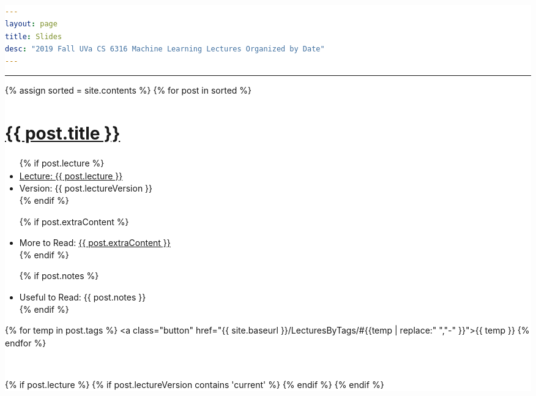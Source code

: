 ```yaml
---
layout: page
title: Slides
desc: "2019 Fall UVa CS 6316 Machine Learning Lectures Organized by Date"
---
```



<p><a name="topPage"></a></p>

<div class="posts">

----  ----  
{% assign sorted = site.contents   %}
{% for post in sorted %}

  <div class="post">
    <h1 class="post-title">
      <a href="{{ site.baseurl }}{{ post.url }}">
        {{ post.title }}
      </a>
    </h1>
 
 <ul>
  {% if post.lecture %}
  <li><a href="{{ site.baseurl }}/Lectures/{{ post.lecture }}.pdf">Lecture: 
  {{ post.lecture }}</a></li>
  <li>Version: {{ post.lectureVersion }}</li>
  {% endif %}

  {% if post.extraContent %}
  <li>More to Read: <a href="{{ site.baseurl }}/Lectures/{{ post.extraContent }}.pdf">   {{ post.extraContent }} </a></li>
  {% endif %}

  {% if post.notes %}
  <li>Useful to Read: {{ post.notes }} </li>
  {% endif %}
</ul>

  {% for temp in post.tags %}
    <a class="button" href="{{ site.baseurl }}/LecturesByTags/#{{temp | replace:" ","-" }}">{{ temp }}</a>
  {% endfor %}

<br>


  {% if post.lecture  %}
    {% if post.lectureVersion contains 'current' %}
<embed src="https://drive.google.com/viewerng/viewer?embedded=true&url=https://qiyanjun.github.io/2019f-UVA-CS6316-MachineLearning//Lectures/{{ post.lecture }}.pdf" width="600" height="395"> 
    {% endif %}
  {% endif %}

